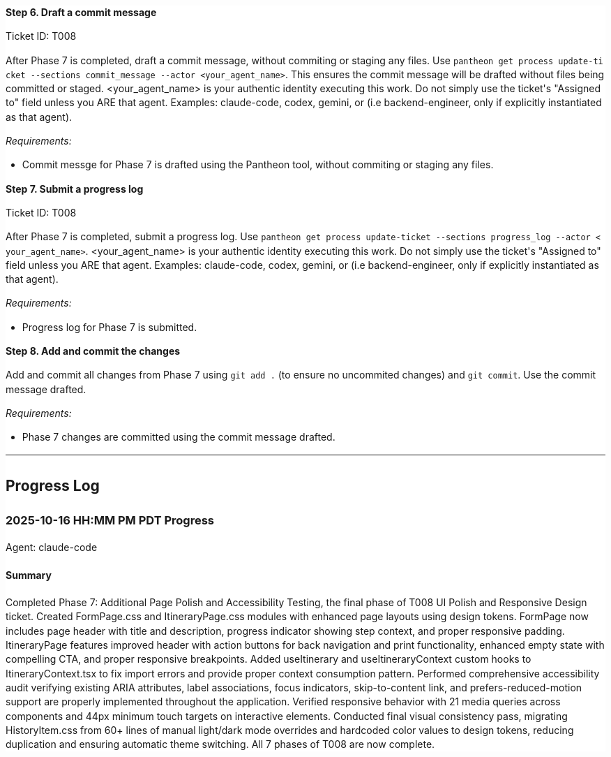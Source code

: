 **Step 6. Draft a commit message**

Ticket ID: T008

After Phase 7 is completed, draft a commit message, without commiting or staging any files. Use `pantheon get process update-ticket --sections commit_message --actor <your_agent_name>`. This ensures the commit message will be drafted without files being committed or staged. <your_agent_name> is your authentic identity executing this work. Do not simply use the ticket's "Assigned to" field unless you ARE that agent. Examples: claude-code, codex, gemini, or <agent-role-name> (i.e backend-engineer, only if explicitly instantiated as that agent).

  *Requirements:*
  - Commit messge for Phase 7 is drafted using the Pantheon tool, without commiting or staging any files.

**Step 7. Submit a progress log**

Ticket ID: T008

After Phase 7 is completed, submit a progress log. Use `pantheon get process update-ticket --sections progress_log --actor <your_agent_name>`. <your_agent_name> is your authentic identity executing this work. Do not simply use the ticket's "Assigned to" field unless you ARE that agent. Examples: claude-code, codex, gemini, or <agent-role-name> (i.e backend-engineer, only if explicitly instantiated as that agent).

  *Requirements:*
  - Progress log for Phase 7 is submitted.

**Step 8. Add and commit the changes**

Add and commit all changes from Phase 7 using `git add .` (to ensure no uncommited changes) and `git commit`. Use the commit message drafted.

  *Requirements:*
  - Phase 7 changes are committed using the commit message drafted.

---

 
 
 
 




## Progress Log




### 2025-10-16 HH:MM PM PDT Progress
Agent: claude-code

#### Summary
Completed Phase 7: Additional Page Polish and Accessibility Testing, the final phase of T008 UI Polish and Responsive Design ticket. Created FormPage.css and ItineraryPage.css modules with enhanced page layouts using design tokens. FormPage now includes page header with title and description, progress indicator showing step context, and proper responsive padding. ItineraryPage features improved header with action buttons for back navigation and print functionality, enhanced empty state with compelling CTA, and proper responsive breakpoints. Added useItinerary and useItineraryContext custom hooks to ItineraryContext.tsx to fix import errors and provide proper context consumption pattern. Performed comprehensive accessibility audit verifying existing ARIA attributes, label associations, focus indicators, skip-to-content link, and prefers-reduced-motion support are properly implemented throughout the application. Verified responsive behavior with 21 media queries across components and 44px minimum touch targets on interactive elements. Conducted final visual consistency pass, migrating HistoryItem.css from 60+ lines of manual light/dark mode overrides and hardcoded color values to design tokens, reducing duplication and ensuring automatic theme switching. All 7 phases of T008 are now complete.
